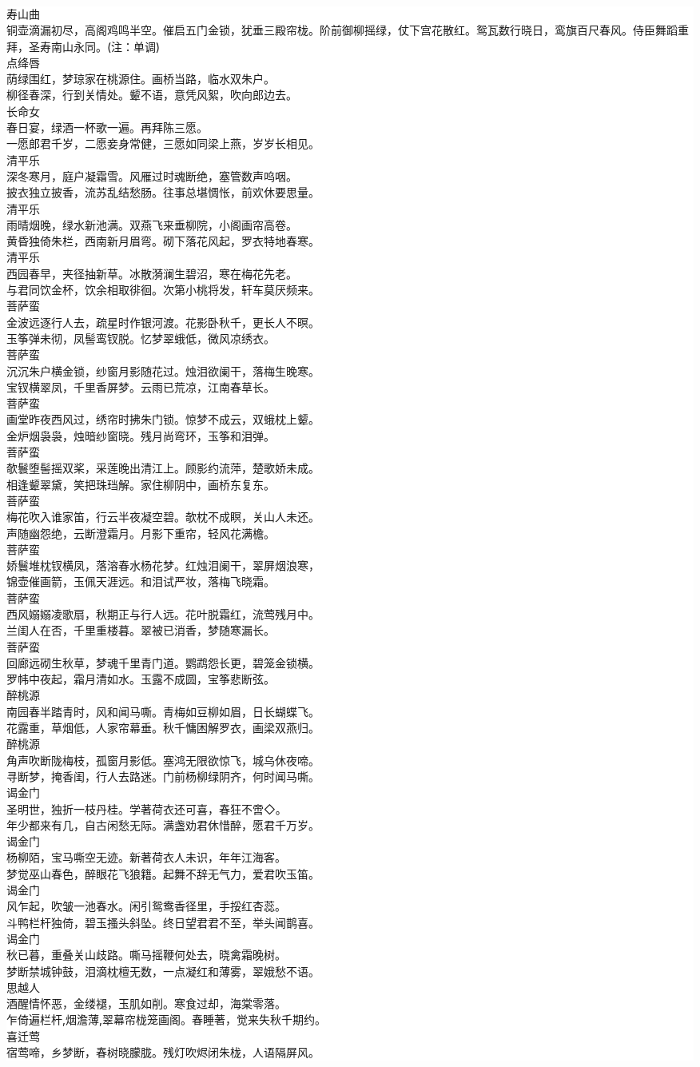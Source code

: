 寿山曲  
铜壶滴漏初尽，高阁鸡鸣半空。催启五门金锁，犹垂三殿帘栊。阶前御柳摇绿，仗下宫花散红。鸳瓦数行晓日，鸾旗百尺春风。侍臣舞蹈重拜，圣寿南山永同。(注：单调)  
点绛唇  
荫绿围红，梦琼家在桃源住。画桥当路，临水双朱户。  
柳径春深，行到关情处。颦不语，意凭风絮，吹向郎边去。  
长命女  
春日宴，绿酒一杯歌一遍。再拜陈三愿。  
一愿郎君千岁，二愿妾身常健，三愿如同梁上燕，岁岁长相见。  
清平乐  
深冬寒月，庭户凝霜雪。风雁过时魂断绝，塞管数声呜咽。  
披衣独立披香，流苏乱结愁肠。往事总堪惆怅，前欢休要思量。  
清平乐  
雨晴烟晚，绿水新池满。双燕飞来垂柳院，小阁画帘高卷。  
黄昏独倚朱栏，西南新月眉弯。砌下落花风起，罗衣特地春寒。  
清平乐  
西园春早，夹径抽新草。冰散漪澜生碧沼，寒在梅花先老。  
与君同饮金杯，饮余相取徘徊。次第小桃将发，轩车莫厌频来。  
菩萨蛮  
金波远逐行人去，疏星时作银河渡。花影卧秋千，更长人不暝。  
玉筝弹未彻，凤髻鸾钗脱。忆梦翠蛾低，微风凉绣衣。  
菩萨蛮  
沉沉朱户横金锁，纱窗月影随花过。烛泪欲阑干，落梅生晚寒。  
宝钗横翠凤，千里香屏梦。云雨已荒凉，江南春草长。  
菩萨蛮  
画堂昨夜西风过，绣帘时拂朱门锁。惊梦不成云，双蛾枕上颦。  
金炉烟袅袅，烛暗纱窗晓。残月尚弯环，玉筝和泪弹。  
菩萨蛮  
欹鬟堕髻摇双桨，采莲晚出清江上。顾影约流萍，楚歌娇未成。  
相逢颦翠黛，笑把珠珰解。家住柳阴中，画桥东复东。  
菩萨蛮  
梅花吹入谁家笛，行云半夜凝空碧。欹枕不成瞑，关山人未还。  
声随幽怨绝，云断澄霜月。月影下重帘，轻风花满檐。  
菩萨蛮  
娇鬟堆枕钗横凤，落溶春水杨花梦。红烛泪阑干，翠屏烟浪寒，  
锦壶催画箭，玉佩天涯远。和泪试严妆，落梅飞晓霜。  
菩萨蛮  
西风嫋嫋凌歌扇，秋期正与行人远。花叶脱霜红，流莺残月中。  
兰闺人在否，千里重楼暮。翠被已消香，梦随寒漏长。  
菩萨蛮  
回廊远砌生秋草，梦魂千里青门道。鹦鹉怨长更，碧笼金锁横。  
罗帏中夜起，霜月清如水。玉露不成圆，宝筝悲断弦。  
醉桃源  
南园春半踏青时，风和闻马嘶。青梅如豆柳如眉，日长蝴蝶飞。  
花露重，草烟低，人家帘幕垂。秋千慵困解罗衣，画梁双燕归。  
醉桃源  
角声吹断陇梅枝，孤窗月影低。塞鸿无限欲惊飞，城乌休夜啼。  
寻断梦，掩香闺，行人去路迷。门前杨柳绿阴齐，何时闻马嘶。  
谒金门  
圣明世，独折一枝丹桂。学著荷衣还可喜，春狂不啻◇。  
年少都来有几，自古闲愁无际。满盏劝君休惜醉，愿君千万岁。  
谒金门  
杨柳陌，宝马嘶空无迹。新著荷衣人未识，年年江海客。  
梦觉巫山春色，醉眼花飞狼籍。起舞不辞无气力，爱君吹玉笛。  
谒金门  
风乍起，吹皱一池春水。闲引鸳鸯香径里，手挼红杏蕊。  
斗鸭栏杆独倚，碧玉搔头斜坠。终日望君君不至，举头闻鹊喜。  
谒金门  
秋已暮，重叠关山歧路。嘶马摇鞭何处去，晓禽霜晚树。  
梦断禁城钟鼓，泪滴枕檀无数，一点凝红和薄雾，翠娥愁不语。  
思越人  
酒醒情怀恶，金缕褪，玉肌如削。寒食过却，海棠零落。  
乍倚遍栏杆,烟澹薄,翠幕帘栊笼画阁。春睡著，觉来失秋千期约。  
喜迁莺  
宿莺啼，乡梦断，春树晓朦胧。残灯吹烬闭朱栊，人语隔屏风。  